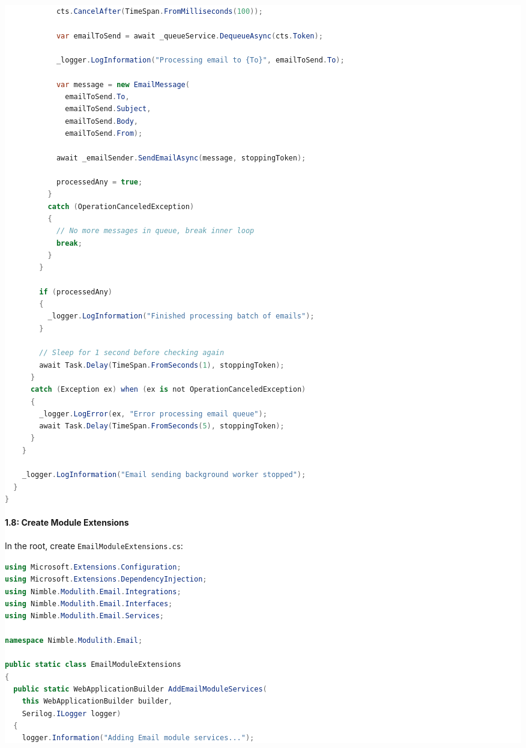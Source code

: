 ```csharp
            cts.CancelAfter(TimeSpan.FromMilliseconds(100));
            
            var emailToSend = await _queueService.DequeueAsync(cts.Token);
            
            _logger.LogInformation("Processing email to {To}", emailToSend.To);
            
            var message = new EmailMessage(
              emailToSend.To,
              emailToSend.Subject,
              emailToSend.Body,
              emailToSend.From);

            await _emailSender.SendEmailAsync(message, stoppingToken);
            
            processedAny = true;
          }
          catch (OperationCanceledException)
          {
            // No more messages in queue, break inner loop
            break;
          }
        }

        if (processedAny)
        {
          _logger.LogInformation("Finished processing batch of emails");
        }

        // Sleep for 1 second before checking again
        await Task.Delay(TimeSpan.FromSeconds(1), stoppingToken);
      }
      catch (Exception ex) when (ex is not OperationCanceledException)
      {
        _logger.LogError(ex, "Error processing email queue");
        await Task.Delay(TimeSpan.FromSeconds(5), stoppingToken);
      }
    }

    _logger.LogInformation("Email sending background worker stopped");
  }
}
```

#### 1.8: Create Module Extensions

In the root, create `EmailModuleExtensions.cs`:

```csharp
using Microsoft.Extensions.Configuration;
using Microsoft.Extensions.DependencyInjection;
using Nimble.Modulith.Email.Integrations;
using Nimble.Modulith.Email.Interfaces;
using Nimble.Modulith.Email.Services;

namespace Nimble.Modulith.Email;

public static class EmailModuleExtensions
{
  public static WebApplicationBuilder AddEmailModuleServices(
    this WebApplicationBuilder builder,
    Serilog.ILogger logger)
  {
    logger.Information("Adding Email module services...");

```